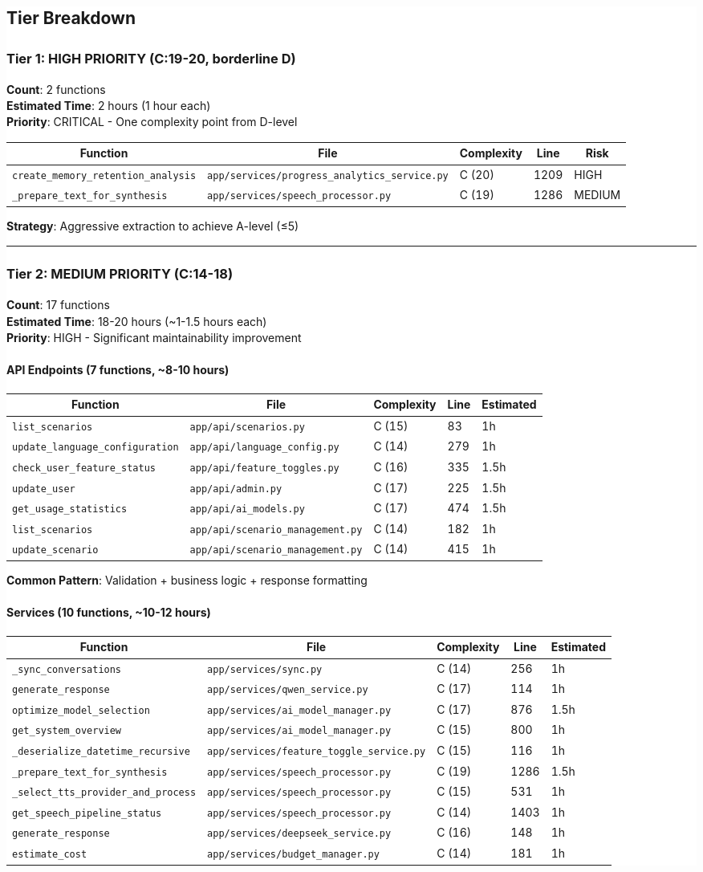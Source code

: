 
## Tier Breakdown

### **Tier 1: HIGH PRIORITY** (C:19-20, borderline D)
**Count**: 2 functions  
**Estimated Time**: 2 hours (1 hour each)  
**Priority**: CRITICAL - One complexity point from D-level

| Function | File | Complexity | Line | Risk |
|----------|------|------------|------|------|
| `create_memory_retention_analysis` | `app/services/progress_analytics_service.py` | C (20) | 1209 | HIGH |
| `_prepare_text_for_synthesis` | `app/services/speech_processor.py` | C (19) | 1286 | MEDIUM |

**Strategy**: Aggressive extraction to achieve A-level (≤5)

---

### **Tier 2: MEDIUM PRIORITY** (C:14-18)
**Count**: 17 functions  
**Estimated Time**: 18-20 hours (~1-1.5 hours each)  
**Priority**: HIGH - Significant maintainability improvement

#### **API Endpoints** (7 functions, ~8-10 hours)

| Function | File | Complexity | Line | Estimated |
|----------|------|------------|------|-----------|
| `list_scenarios` | `app/api/scenarios.py` | C (15) | 83 | 1h |
| `update_language_configuration` | `app/api/language_config.py` | C (14) | 279 | 1h |
| `check_user_feature_status` | `app/api/feature_toggles.py` | C (16) | 335 | 1.5h |
| `update_user` | `app/api/admin.py` | C (17) | 225 | 1.5h |
| `get_usage_statistics` | `app/api/ai_models.py` | C (17) | 474 | 1.5h |
| `list_scenarios` | `app/api/scenario_management.py` | C (14) | 182 | 1h |
| `update_scenario` | `app/api/scenario_management.py` | C (14) | 415 | 1h |

**Common Pattern**: Validation + business logic + response formatting

#### **Services** (10 functions, ~10-12 hours)

| Function | File | Complexity | Line | Estimated |
|----------|------|------------|------|-----------|
| `_sync_conversations` | `app/services/sync.py` | C (14) | 256 | 1h |
| `generate_response` | `app/services/qwen_service.py` | C (17) | 114 | 1h |
| `optimize_model_selection` | `app/services/ai_model_manager.py` | C (17) | 876 | 1.5h |
| `get_system_overview` | `app/services/ai_model_manager.py` | C (15) | 800 | 1h |
| `_deserialize_datetime_recursive` | `app/services/feature_toggle_service.py` | C (15) | 116 | 1h |
| `_prepare_text_for_synthesis` | `app/services/speech_processor.py` | C (19) | 1286 | 1.5h |
| `_select_tts_provider_and_process` | `app/services/speech_processor.py` | C (15) | 531 | 1h |
| `get_speech_pipeline_status` | `app/services/speech_processor.py` | C (14) | 1403 | 1h |
| `generate_response` | `app/services/deepseek_service.py` | C (16) | 148 | 1h |
| `estimate_cost` | `app/services/budget_manager.py` | C (14) | 181 | 1h |
